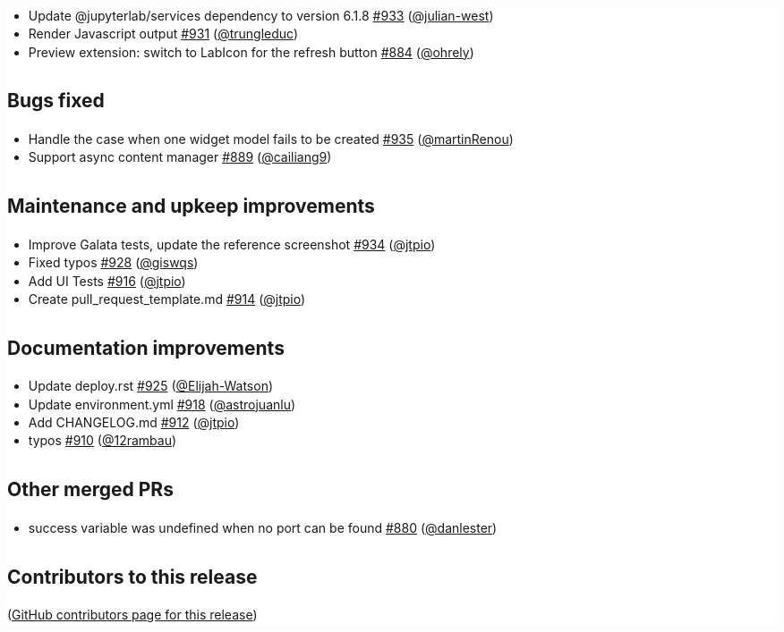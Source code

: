 - Update @jupyterlab/services dependency to version 6.1.8 [#933](https://github.com/voila-dashboards/voila/pull/933) ([@julian-west](https://github.com/julian-west))
- Render Javascript output [#931](https://github.com/voila-dashboards/voila/pull/931) ([@trungleduc](https://github.com/trungleduc))
- Preview extension: switch to LabIcon for the refresh button [#884](https://github.com/voila-dashboards/voila/pull/884) ([@ohrely](https://github.com/ohrely))

## Bugs fixed

- Handle the case when one widget model fails to be created [#935](https://github.com/voila-dashboards/voila/pull/935) ([@martinRenou](https://github.com/martinRenou))
- Support async content manager [#889](https://github.com/voila-dashboards/voila/pull/889) ([@cailiang9](https://github.com/cailiang9))

## Maintenance and upkeep improvements

- Improve Galata tests, update the reference screenshot [#934](https://github.com/voila-dashboards/voila/pull/934) ([@jtpio](https://github.com/jtpio))
- Fixed typos [#928](https://github.com/voila-dashboards/voila/pull/928) ([@giswqs](https://github.com/giswqs))
- Add UI Tests [#916](https://github.com/voila-dashboards/voila/pull/916) ([@jtpio](https://github.com/jtpio))
- Create pull_request_template.md [#914](https://github.com/voila-dashboards/voila/pull/914) ([@jtpio](https://github.com/jtpio))

## Documentation improvements

- Update deploy.rst [#925](https://github.com/voila-dashboards/voila/pull/925) ([@Elijah-Watson](https://github.com/Elijah-Watson))
- Update environment.yml [#918](https://github.com/voila-dashboards/voila/pull/918) ([@astrojuanlu](https://github.com/astrojuanlu))
- Add CHANGELOG.md [#912](https://github.com/voila-dashboards/voila/pull/912) ([@jtpio](https://github.com/jtpio))
- typos [#910](https://github.com/voila-dashboards/voila/pull/910) ([@12rambau](https://github.com/12rambau))

## Other merged PRs

- success variable was undefined when no port can be found [#880](https://github.com/voila-dashboards/voila/pull/880) ([@danlester](https://github.com/danlester))

## Contributors to this release

([GitHub contributors page for this release](https://github.com/voila-dashboards/voila/graphs/contributors?from=2021-04-28&to=2021-09-02&type=c))
